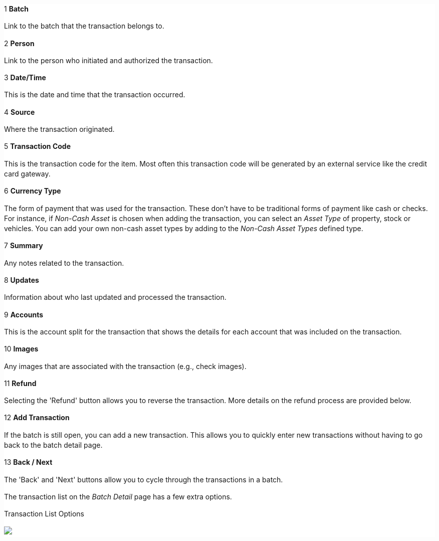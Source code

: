 1 **Batch**

Link to the batch that the transaction belongs to.

2 **Person**

Link to the person who initiated and authorized the transaction.

3 **Date/Time**

This is the date and time that the transaction occurred.

4 **Source**

Where the transaction originated.

5 **Transaction Code**

This is the transaction code for the item. Most often this transaction code will be generated by an external service like the credit card gateway.

6 **Currency Type**

The form of payment that was used for the transaction. These don’t have to be traditional forms of payment like cash or checks. For instance, if _Non-Cash Asset_ is chosen when adding the transaction, you can select an _Asset Type_ of property, stock or vehicles. You can add your own non-cash asset types by adding to the _Non-Cash Asset Types_ defined type.

7 **Summary**

Any notes related to the transaction.

8 **Updates**

Information about who last updated and processed the transaction.

9 **Accounts**

This is the account split for the transaction that shows the details for each account that was included on the transaction.

10 **Images**

Any images that are associated with the transaction (e.g., check images).

11 **Refund**

Selecting the 'Refund' button allows you to reverse the transaction. More details on the refund process are provided below.

12 **Add Transaction**

If the batch is still open, you can add a new transaction. This allows you to quickly enter new transactions without having to go back to the batch detail page.

13 **Back / Next**

The 'Back' and 'Next' buttons allow you to cycle through the transactions in a batch.

The transaction list on the _Batch Detail_ page has a few extra options.

Transaction List Options

![](https://rockrms.blob.core.windows.net/documentation/Books/15/1.15.0/images/transactionlist-options-v13.png)

